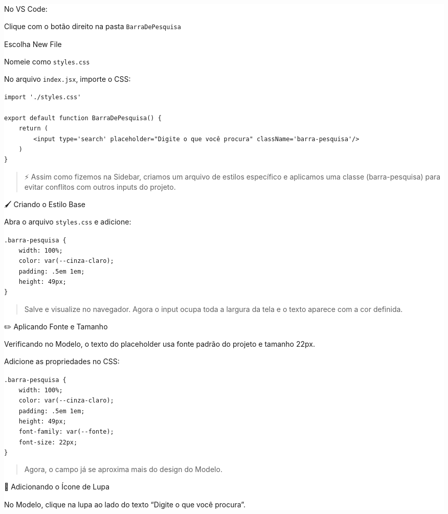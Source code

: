 No VS Code:

Clique com o botão direito na pasta `BarraDePesquisa`

Escolha New File

Nomeie como `styles.css`

No arquivo `index.jsx`, importe o CSS:

```
import './styles.css'

export default function BarraDePesquisa() {
    return (
        <input type='search' placeholder="Digite o que você procura" className='barra-pesquisa'/>
    )
}
```

>⚡ Assim como fizemos na Sidebar, criamos um arquivo de estilos específico e aplicamos uma classe (barra-pesquisa) para evitar conflitos com outros inputs do projeto.

🖌️ Criando o Estilo Base

Abra o arquivo `styles.css` e adicione:

```
.barra-pesquisa {
    width: 100%;
    color: var(--cinza-claro);
    padding: .5em 1em;
    height: 49px;
}
```

>Salve e visualize no navegador.
Agora o input ocupa toda a largura da tela e o texto aparece com a cor definida.

✏️ Aplicando Fonte e Tamanho

Verificando no Modelo, o texto do placeholder usa fonte padrão do projeto e tamanho 22px.

Adicione as propriedades no CSS:
```
.barra-pesquisa {
    width: 100%;
    color: var(--cinza-claro);
    padding: .5em 1em;
    height: 49px;
    font-family: var(--fonte);
    font-size: 22px;
}
```
>Agora, o campo já se aproxima mais do design do Modelo.

🧭 Adicionando o Ícone de Lupa

No Modelo, clique na lupa ao lado do texto “Digite o que você procura”.
